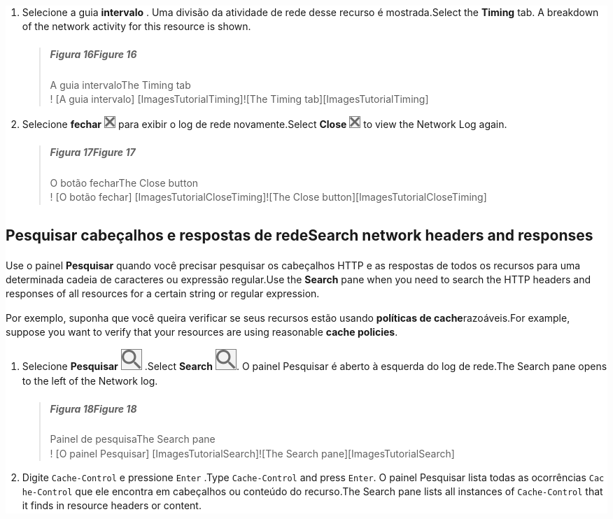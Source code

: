 1.  <span data-ttu-id="cbb88-238">Selecione a guia **intervalo** .  Uma divisão da atividade de rede desse recurso é mostrada.</span><span class="sxs-lookup"><span data-stu-id="cbb88-238">Select the **Timing** tab.  A breakdown of the network activity for this resource is shown.</span></span>  
    
    > ##### <span data-ttu-id="cbb88-239">Figura 16</span><span class="sxs-lookup"><span data-stu-id="cbb88-239">Figure 16</span></span>  
    > <span data-ttu-id="cbb88-240">A guia intervalo</span><span class="sxs-lookup"><span data-stu-id="cbb88-240">The Timing tab</span></span>  
    > <span data-ttu-id="cbb88-241">! [A guia intervalo] [ImagesTutorialTiming]</span><span class="sxs-lookup"><span data-stu-id="cbb88-241">![The Timing tab][ImagesTutorialTiming]</span></span>  

1.  <span data-ttu-id="cbb88-242">Selecione **fechar** ![ fechar ][ImageCloseIcon] para exibir o log de rede novamente.</span><span class="sxs-lookup"><span data-stu-id="cbb88-242">Select **Close** ![Close][ImageCloseIcon] to view the Network Log again.</span></span>  
    
    > ##### <span data-ttu-id="cbb88-243">Figura 17</span><span class="sxs-lookup"><span data-stu-id="cbb88-243">Figure 17</span></span>  
    > <span data-ttu-id="cbb88-244">O botão fechar</span><span class="sxs-lookup"><span data-stu-id="cbb88-244">The Close button</span></span>  
    > <span data-ttu-id="cbb88-245">! [O botão fechar] [ImagesTutorialCloseTiming]</span><span class="sxs-lookup"><span data-stu-id="cbb88-245">![The Close button][ImagesTutorialCloseTiming]</span></span>  

## <span data-ttu-id="cbb88-246">Pesquisar cabeçalhos e respostas de rede</span><span class="sxs-lookup"><span data-stu-id="cbb88-246">Search network headers and responses</span></span>   

<span data-ttu-id="cbb88-247">Use o painel **Pesquisar** quando você precisar pesquisar os cabeçalhos HTTP e as respostas de todos os recursos para uma determinada cadeia de caracteres ou expressão regular.</span><span class="sxs-lookup"><span data-stu-id="cbb88-247">Use the **Search** pane when you need to search the HTTP headers and responses of all resources for a certain string or regular expression.</span></span>  

<span data-ttu-id="cbb88-248">Por exemplo, suponha que você queira verificar se seus recursos estão usando **políticas de cache**razoáveis.</span><span class="sxs-lookup"><span data-stu-id="cbb88-248">For example, suppose you want to verify that your resources are using reasonable **cache policies**.</span></span>  



1.  <span data-ttu-id="cbb88-249">Selecione **Pesquisar** ![ pesquisa ][ImageSearchIcon] .</span><span class="sxs-lookup"><span data-stu-id="cbb88-249">Select **Search** ![Search][ImageSearchIcon].</span></span>  <span data-ttu-id="cbb88-250">O painel Pesquisar é aberto à esquerda do log de rede.</span><span class="sxs-lookup"><span data-stu-id="cbb88-250">The Search pane opens to the left of the Network log.</span></span>  
    
    > ##### <span data-ttu-id="cbb88-251">Figura 18</span><span class="sxs-lookup"><span data-stu-id="cbb88-251">Figure 18</span></span>  
    > <span data-ttu-id="cbb88-252">Painel de pesquisa</span><span class="sxs-lookup"><span data-stu-id="cbb88-252">The Search pane</span></span>  
    > <span data-ttu-id="cbb88-253">! [O painel Pesquisar] [ImagesTutorialSearch]</span><span class="sxs-lookup"><span data-stu-id="cbb88-253">![The Search pane][ImagesTutorialSearch]</span></span>  

1.  <span data-ttu-id="cbb88-254">Digite `Cache-Control` e pressione `Enter` .</span><span class="sxs-lookup"><span data-stu-id="cbb88-254">Type `Cache-Control` and press `Enter`.</span></span>  <span data-ttu-id="cbb88-255">O painel Pesquisar lista todas as ocorrências `Cache-Control` que ele encontra em cabeçalhos ou conteúdo do recurso.</span><span class="sxs-lookup"><span data-stu-id="cbb88-255">The Search pane lists all instances of `Cache-Control` that it finds in resource headers or content.</span></span>  
    

[ImageAddIcon]: /microsoft-edge/devtools-guide-chromium/media/add-icon.msft.png  
[ImageCloseIcon]: /microsoft-edge/devtools-guide-chromium/media/close-icon.msft.png  
[ImageFilterIcon]: /microsoft-edge/devtools-guide-chromium/media/filter-icon.msft.png  
[ImageFormatIcon]: /microsoft-edge/devtools-guide-chromium/media/format-icon.msft.png  
[ImageRefreshIcon]: /microsoft-edge/devtools-guide-chromium/media/refresh-icon.msft.png  
[ImageScreenshotsIcon]: /microsoft-edge/devtools-guide-chromium/media/screenshots-icon.msft.png  
[ImageSearchIcon]: /microsoft-edge/devtools-guide-chromium/media/search-icon.msft.png  
[ImageSettingsIcon]: /microsoft-edge/devtools-guide-chromium/media/settings-icon.msft.png
[ImagesTutorialDemo]: /microsoft-edge/devtools-guide-chromium/media/network-glitch-inspect-network-activity-demo.msft.png "Figura 1: a demonstração"  
[DevToolsCustomizePlacement]: /microsoft-edge/devtools-guide-chromium/customize/placement "Alterar o posicionamento do Microsoft Edge DevTools (desencaixar, encaixar na parte inferior, encaixar à esquerda)"  
[DevtoolsNetworkReference]: /microsoft-edge/devtools-guide-chromium/network/reference "Referência de análise de rede"
[DevtoolsNetworkReferenceFilter]: /microsoft-edge/devtools-guide-chromium/network/reference#filter-requests "Filtrar solicitações-referência de análise de rede"  
[DevtoolsReferenceHideOverview]: /microsoft-edge/devtools-guide-chromium/network/reference#hide-the-overview-pane "Ocultar o painel Visão geral-referência de análise de rede"
[DevtoolsReferenceProperty]: /microsoft-edge/devtools-guide-chromium/network/reference#filter-requests-by-properties "Filtrar solicitações por Propriedades-referência de análise de rede"
[DevToolsOpen]: /microsoft-edge/devtools-guide-chromium/open "Abrir o Microsoft Edge DevTools"  
[DevtoolsSpeedGetStarted]: /microsoft-edge/devtools-guide-chromium/speed/get-started "Otimizar a velocidade do site com o Microsoft Edge DevTools"  
[GlitchNetworkGetStarted]: https://microsoft-edge-chromium-devtools.glitch.me/static/network/getstarted.html "Demonstração de atividade da rede de inspeção"  
[MDNHTTPCache]: https://developer.mozilla.org/docs/Web/HTTP/Caching "Cache HTTP | MDN"  
[CCA4IL]: https://creativecommons.org/licenses/by/4.0  
[CCby4Image]: https://i.creativecommons.org/l/by/4.0/88x31.png  
[GoogleSitePolicies]: https://developers.google.com/terms/site-policies  
[KayceBasques]: https://developers.google.com/web/resources/contributors/kaycebasques  